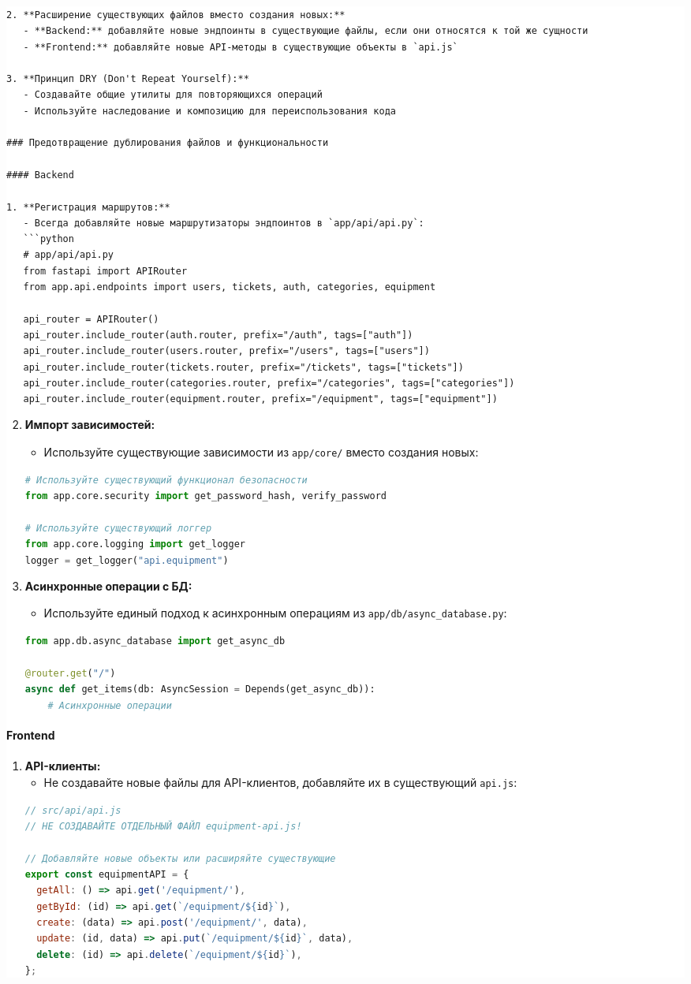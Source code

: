 ```
2. **Расширение существующих файлов вместо создания новых:**
   - **Backend:** добавляйте новые эндпоинты в существующие файлы, если они относятся к той же сущности
   - **Frontend:** добавляйте новые API-методы в существующие объекты в `api.js`

3. **Принцип DRY (Don't Repeat Yourself):**
   - Создавайте общие утилиты для повторяющихся операций
   - Используйте наследование и композицию для переиспользования кода

### Предотвращение дублирования файлов и функциональности

#### Backend

1. **Регистрация маршрутов:**
   - Всегда добавляйте новые маршрутизаторы эндпоинтов в `app/api/api.py`:
   ```python
   # app/api/api.py
   from fastapi import APIRouter
   from app.api.endpoints import users, tickets, auth, categories, equipment
   
   api_router = APIRouter()
   api_router.include_router(auth.router, prefix="/auth", tags=["auth"])
   api_router.include_router(users.router, prefix="/users", tags=["users"])
   api_router.include_router(tickets.router, prefix="/tickets", tags=["tickets"])
   api_router.include_router(categories.router, prefix="/categories", tags=["categories"])
   api_router.include_router(equipment.router, prefix="/equipment", tags=["equipment"])
   ```

2. **Импорт зависимостей:**
   - Используйте существующие зависимости из `app/core/` вместо создания новых:
   ```python
   # Используйте существующий функционал безопасности
   from app.core.security import get_password_hash, verify_password
   
   # Используйте существующий логгер
   from app.core.logging import get_logger
   logger = get_logger("api.equipment")
   ```

3. **Асинхронные операции с БД:**
   - Используйте единый подход к асинхронным операциям из `app/db/async_database.py`:
   ```python
   from app.db.async_database import get_async_db
   
   @router.get("/")
   async def get_items(db: AsyncSession = Depends(get_async_db)):
       # Асинхронные операции
   ```

#### Frontend

1. **API-клиенты:**
   - Не создавайте новые файлы для API-клиентов, добавляйте их в существующий `api.js`:
   ```javascript
   // src/api/api.js
   // НЕ СОЗДАВАЙТЕ ОТДЕЛЬНЫЙ ФАЙЛ equipment-api.js!
   
   // Добавляйте новые объекты или расширяйте существующие
   export const equipmentAPI = {
     getAll: () => api.get('/equipment/'),
     getById: (id) => api.get(`/equipment/${id}`),
     create: (data) => api.post('/equipment/', data),
     update: (id, data) => api.put(`/equipment/${id}`, data),
     delete: (id) => api.delete(`/equipment/${id}`),
   };
   ```